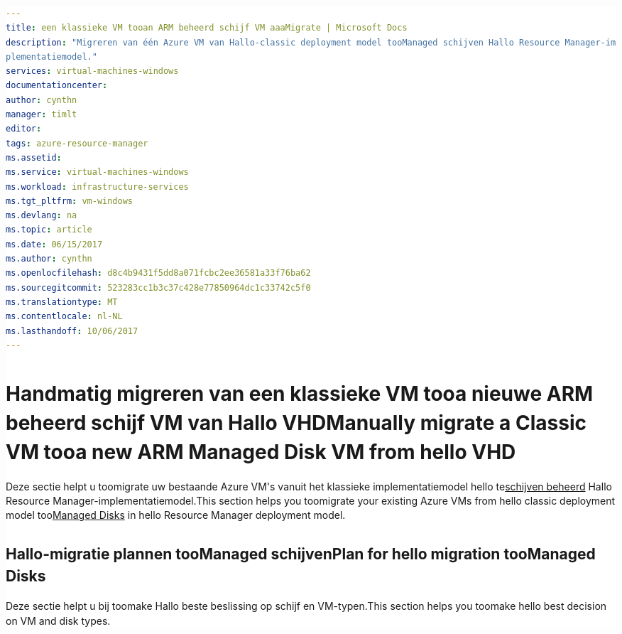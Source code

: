 ```yaml
---
title: een klassieke VM tooan ARM beheerd schijf VM aaaMigrate | Microsoft Docs
description: "Migreren van één Azure VM van Hallo-classic deployment model tooManaged schijven Hallo Resource Manager-implementatiemodel."
services: virtual-machines-windows
documentationcenter: 
author: cynthn
manager: timlt
editor: 
tags: azure-resource-manager
ms.assetid: 
ms.service: virtual-machines-windows
ms.workload: infrastructure-services
ms.tgt_pltfrm: vm-windows
ms.devlang: na
ms.topic: article
ms.date: 06/15/2017
ms.author: cynthn
ms.openlocfilehash: d8c4b9431f5dd8a071fcbc2ee36581a33f76ba62
ms.sourcegitcommit: 523283cc1b3c37c428e77850964dc1c33742c5f0
ms.translationtype: MT
ms.contentlocale: nl-NL
ms.lasthandoff: 10/06/2017
---
```

# <a name="manually-migrate-a-classic-vm-tooa-new-arm-managed-disk-vm-from-hello-vhd"></a><span data-ttu-id="2f82c-103">Handmatig migreren van een klassieke VM tooa nieuwe ARM beheerd schijf VM van Hallo VHD</span><span class="sxs-lookup"><span data-stu-id="2f82c-103">Manually migrate a Classic VM tooa new ARM Managed Disk VM from hello VHD</span></span> 


<span data-ttu-id="2f82c-104">Deze sectie helpt u toomigrate uw bestaande Azure VM's vanuit het klassieke implementatiemodel hello te[schijven beheerd](managed-disks-overview.md) Hallo Resource Manager-implementatiemodel.</span><span class="sxs-lookup"><span data-stu-id="2f82c-104">This section helps you toomigrate your existing Azure VMs from hello classic deployment model too[Managed Disks](managed-disks-overview.md) in hello Resource Manager deployment model.</span></span>


## <a name="plan-for-hello-migration-toomanaged-disks"></a><span data-ttu-id="2f82c-105">Hallo-migratie plannen tooManaged schijven</span><span class="sxs-lookup"><span data-stu-id="2f82c-105">Plan for hello migration tooManaged Disks</span></span>

<span data-ttu-id="2f82c-106">Deze sectie helpt u bij toomake Hallo beste beslissing op schijf en VM-typen.</span><span class="sxs-lookup"><span data-stu-id="2f82c-106">This section helps you toomake hello best decision on VM and disk types.</span></span>
